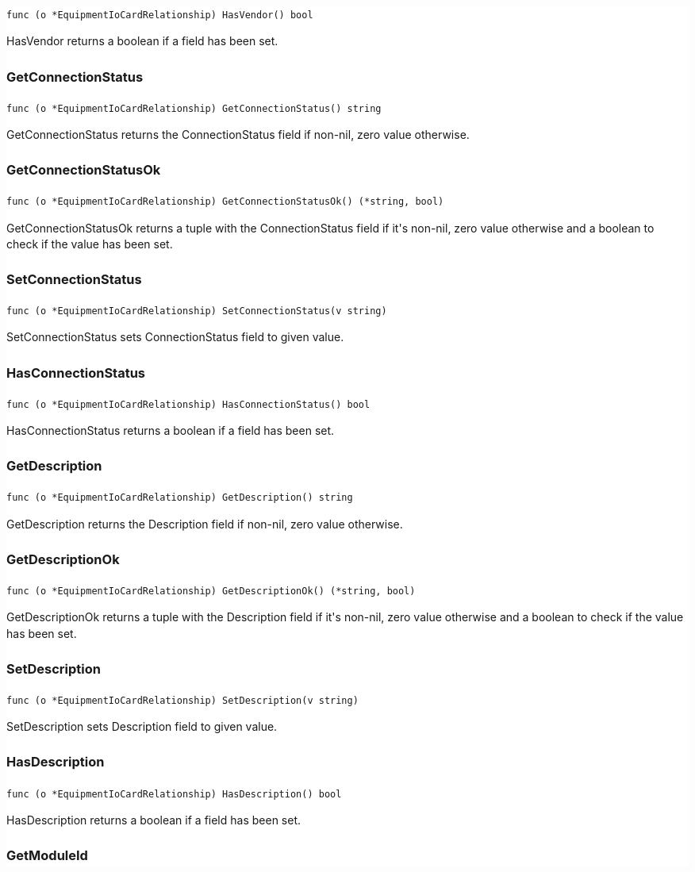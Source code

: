 `func (o *EquipmentIoCardRelationship) HasVendor() bool`

HasVendor returns a boolean if a field has been set.

### GetConnectionStatus

`func (o *EquipmentIoCardRelationship) GetConnectionStatus() string`

GetConnectionStatus returns the ConnectionStatus field if non-nil, zero value otherwise.

### GetConnectionStatusOk

`func (o *EquipmentIoCardRelationship) GetConnectionStatusOk() (*string, bool)`

GetConnectionStatusOk returns a tuple with the ConnectionStatus field if it's non-nil, zero value otherwise
and a boolean to check if the value has been set.

### SetConnectionStatus

`func (o *EquipmentIoCardRelationship) SetConnectionStatus(v string)`

SetConnectionStatus sets ConnectionStatus field to given value.

### HasConnectionStatus

`func (o *EquipmentIoCardRelationship) HasConnectionStatus() bool`

HasConnectionStatus returns a boolean if a field has been set.

### GetDescription

`func (o *EquipmentIoCardRelationship) GetDescription() string`

GetDescription returns the Description field if non-nil, zero value otherwise.

### GetDescriptionOk

`func (o *EquipmentIoCardRelationship) GetDescriptionOk() (*string, bool)`

GetDescriptionOk returns a tuple with the Description field if it's non-nil, zero value otherwise
and a boolean to check if the value has been set.

### SetDescription

`func (o *EquipmentIoCardRelationship) SetDescription(v string)`

SetDescription sets Description field to given value.

### HasDescription

`func (o *EquipmentIoCardRelationship) HasDescription() bool`

HasDescription returns a boolean if a field has been set.

### GetModuleId
